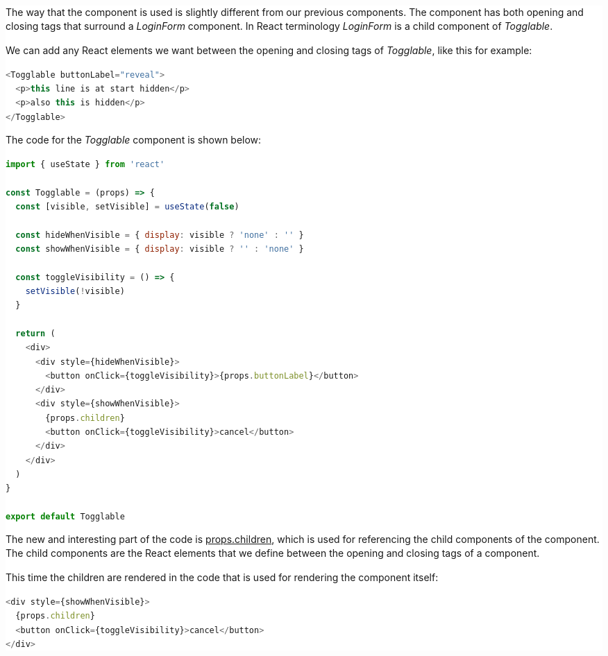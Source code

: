 The way that the component is used is slightly different from our previous components. The component has both opening and closing tags that surround a <i>LoginForm</i> component. In React terminology <i>LoginForm</i> is a child component of <i>Togglable</i>.

We can add any React elements we want between the opening and closing tags of <i>Togglable</i>, like this for example:

```js
<Togglable buttonLabel="reveal">
  <p>this line is at start hidden</p>
  <p>also this is hidden</p>
</Togglable>
```

The code for the <i>Togglable</i> component is shown below:

```js
import { useState } from 'react'

const Togglable = (props) => {
  const [visible, setVisible] = useState(false)

  const hideWhenVisible = { display: visible ? 'none' : '' }
  const showWhenVisible = { display: visible ? '' : 'none' }

  const toggleVisibility = () => {
    setVisible(!visible)
  }

  return (
    <div>
      <div style={hideWhenVisible}>
        <button onClick={toggleVisibility}>{props.buttonLabel}</button>
      </div>
      <div style={showWhenVisible}>
        {props.children}
        <button onClick={toggleVisibility}>cancel</button>
      </div>
    </div>
  )
}

export default Togglable
```

The new and interesting part of the code is [props.children](https://react.dev/learn/passing-props-to-a-component#passing-jsx-as-children), which is used for referencing the child components of the component. The child components are the React elements that we define between the opening and closing tags of a component.

This time the children are rendered in the code that is used for rendering the component itself:

```js
<div style={showWhenVisible}>
  {props.children}
  <button onClick={toggleVisibility}>cancel</button>
</div>
```
